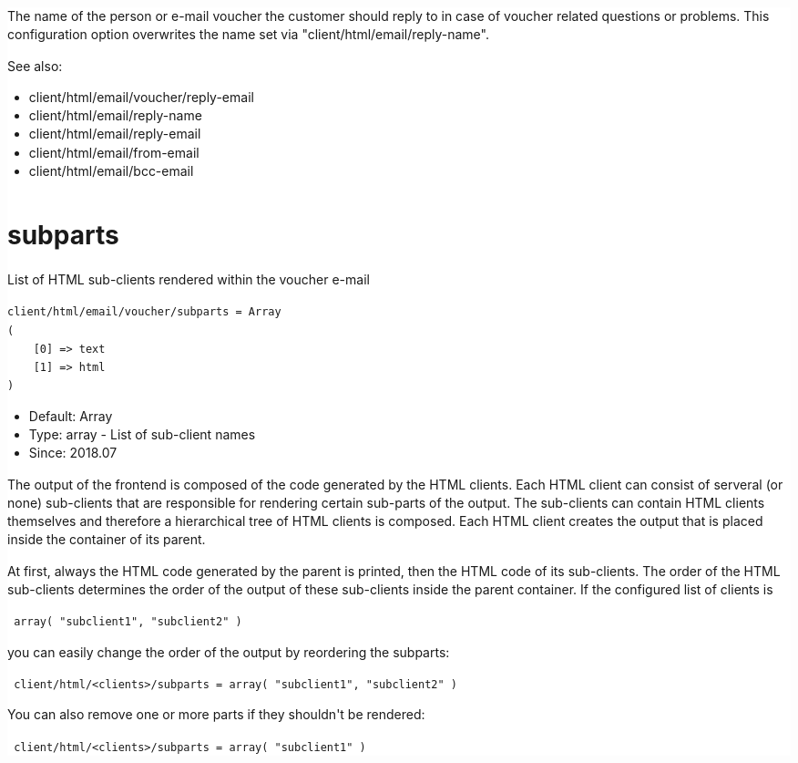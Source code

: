 The name of the person or e-mail voucher the customer should
reply to in case of voucher related questions or problems. This
configuration option overwrites the name set via
"client/html/email/reply-name".

See also:

* client/html/email/voucher/reply-email
* client/html/email/reply-name
* client/html/email/reply-email
* client/html/email/from-email
* client/html/email/bcc-email

# subparts

List of HTML sub-clients rendered within the voucher e-mail

```
client/html/email/voucher/subparts = Array
(
    [0] => text
    [1] => html
)
```

* Default: Array
* Type: array - List of sub-client names
* Since: 2018.07

The output of the frontend is composed of the code generated by the HTML
clients. Each HTML client can consist of serveral (or none) sub-clients
that are responsible for rendering certain sub-parts of the output. The
sub-clients can contain HTML clients themselves and therefore a
hierarchical tree of HTML clients is composed. Each HTML client creates
the output that is placed inside the container of its parent.

At first, always the HTML code generated by the parent is printed, then
the HTML code of its sub-clients. The order of the HTML sub-clients
determines the order of the output of these sub-clients inside the parent
container. If the configured list of clients is

```
 array( "subclient1", "subclient2" )
```

you can easily change the order of the output by reordering the subparts:

```
 client/html/<clients>/subparts = array( "subclient1", "subclient2" )
```

You can also remove one or more parts if they shouldn't be rendered:

```
 client/html/<clients>/subparts = array( "subclient1" )
```
